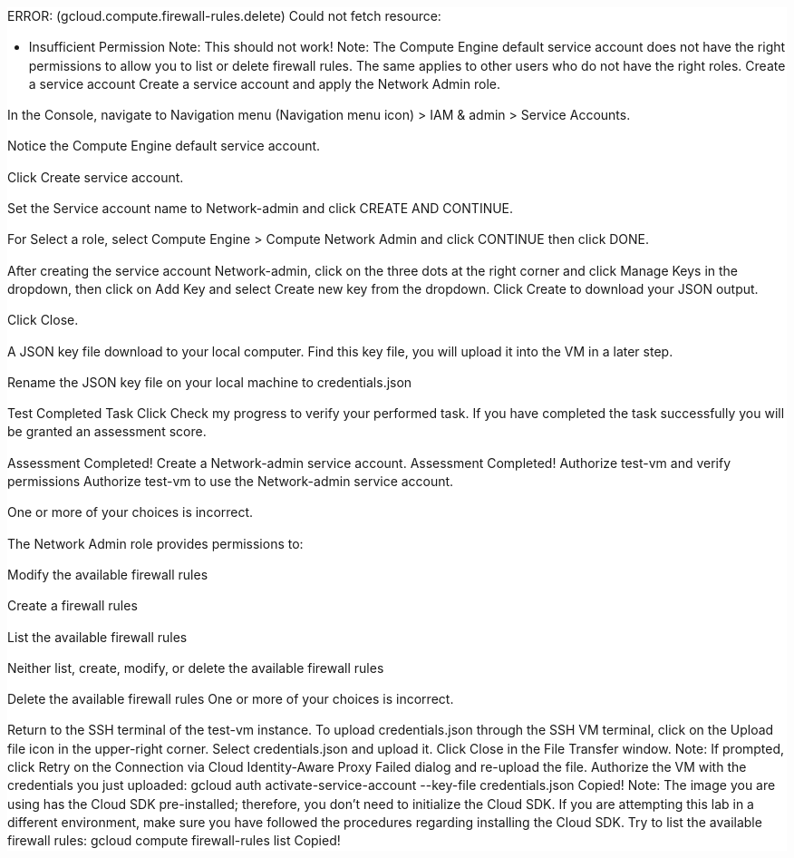 ERROR: (gcloud.compute.firewall-rules.delete) Could not fetch resource:
 - Insufficient Permission
Note: This should not work!
Note: The Compute Engine default service account does not have the right permissions to allow you to list or delete firewall rules. The same applies to other users who do not have the right roles.
Create a service account
Create a service account and apply the Network Admin role.

In the Console, navigate to Navigation menu (Navigation menu icon) > IAM & admin > Service Accounts.

Notice the Compute Engine default service account.

Click Create service account.

Set the Service account name to Network-admin and click CREATE AND CONTINUE.

For Select a role, select Compute Engine > Compute Network Admin and click CONTINUE then click DONE.

After creating the service account Network-admin, click on the three dots at the right corner and click Manage Keys in the dropdown, then click on Add Key and select Create new key from the dropdown. Click Create to download your JSON output.

Click Close.

A JSON key file download to your local computer. Find this key file, you will upload it into the VM in a later step.

Rename the JSON key file on your local machine to credentials.json

Test Completed Task
Click Check my progress to verify your performed task. If you have completed the task successfully you will be granted an assessment score.

Assessment Completed!
Create a Network-admin service account.
Assessment Completed!
Authorize test-vm and verify permissions
Authorize test-vm to use the Network-admin service account.

One or more of your choices is incorrect.

The Network Admin role provides permissions to:

Modify the available firewall rules

Create a firewall rules

List the available firewall rules

Neither list, create, modify, or delete the available firewall rules

Delete the available firewall rules
One or more of your choices is incorrect.

Return to the SSH terminal of the test-vm instance.
To upload credentials.json through the SSH VM terminal, click on the Upload file icon in the upper-right corner.
Select credentials.json and upload it.
Click Close in the File Transfer window.
Note: If prompted, click Retry on the Connection via Cloud Identity-Aware Proxy Failed dialog and re-upload the file.
Authorize the VM with the credentials you just uploaded:
gcloud auth activate-service-account --key-file credentials.json
Copied!
Note: The image you are using has the Cloud SDK pre-installed; therefore, you don’t need to initialize the Cloud SDK. If you are attempting this lab in a different environment, make sure you have followed the procedures regarding installing the Cloud SDK.
Try to list the available firewall rules:
gcloud compute firewall-rules list
Copied!